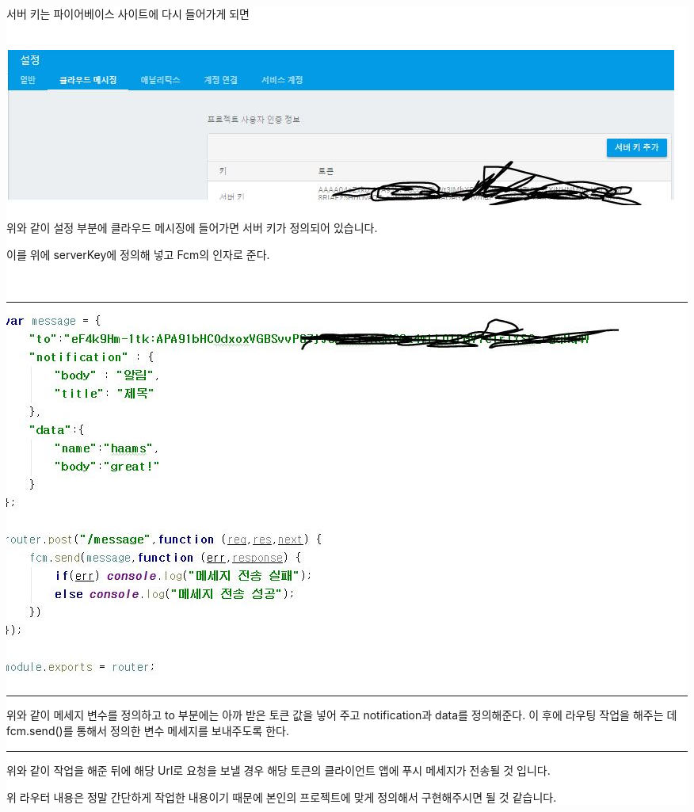 서버 키는 파이어베이스 사이트에 다시 들어가게 되면 

<br />

<img src="./images/Fcm7.JPG"/>

위와 같이 설정 부분에 클라우드 메시징에 들어가면 서버 키가 정의되어 있습니다.

이를 위에 serverKey에 정의해 넣고 Fcm의 인자로 준다.

<br />

<hr />

<img src="./images/Fcm8.JPG" />
	
<hr />

위와 같이 메세지 변수를 정의하고 
to 부분에는 아까 받은 토큰 값을 넣어 주고 notification과 data를 정의해준다. 
이 후에 라우팅 작업을 해주는 데 fcm.send()를 통해서 
정의한 변수 메세지를 보내주도록 한다.

---

위와 같이 작업을 해준 뒤에 해당 Url로 요청을 보낼 경우 해당 토큰의 클라이언트 앱에 푸시 메세지가 전송될 것 입니다.

위 라우터 내용은 정말 간단하게 작업한 내용이기 때문에 본인의 프로젝트에 맞게 정의해서 구현해주시면 될 것 같습니다.

